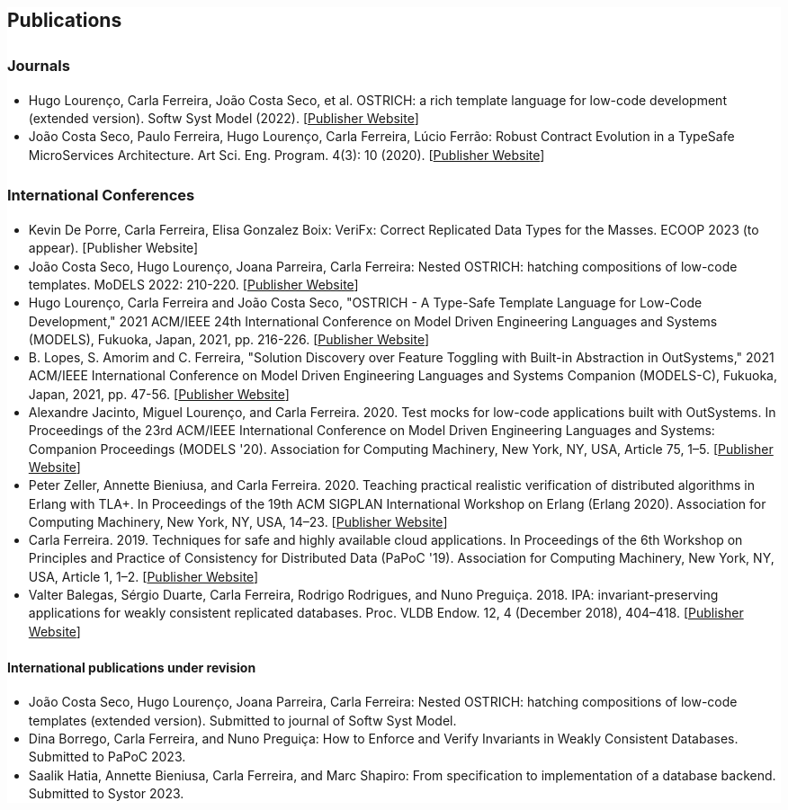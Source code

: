 
## Publications

### Journals

* Hugo Lourenço, Carla Ferreira, João Costa Seco, et al. OSTRICH: a rich template language for low-code development (extended version). Softw Syst Model (2022).
[[Publisher Website](https://link.springer.com/article/10.1007/s10270-022-01066-1)]
* João Costa Seco, Paulo Ferreira, Hugo Lourenço, Carla Ferreira, Lúcio Ferrão: Robust Contract Evolution in a TypeSafe MicroServices Architecture. Art Sci. Eng. Program. 4(3): 10 (2020).
[[Publisher Website](https://programming-journal.org/2020/4/10/)]

### International Conferences

* Kevin De Porre, Carla Ferreira, Elisa Gonzalez Boix: VeriFx: Correct Replicated Data Types for the Masses. ECOOP 2023 (to appear).
[Publisher Website]
* João Costa Seco, Hugo Lourenço, Joana Parreira, Carla Ferreira: Nested OSTRICH: hatching compositions of low-code templates. MoDELS 2022: 210-220.
[[Publisher Website](https://)]
* Hugo Lourenço, Carla Ferreira and João Costa Seco, "OSTRICH - A Type-Safe Template Language for Low-Code Development," 2021 ACM/IEEE 24th International Conference on Model Driven Engineering Languages and Systems (MODELS), Fukuoka, Japan, 2021, pp. 216-226.
[[Publisher Website](https://)]
* B. Lopes, S. Amorim and C. Ferreira, "Solution Discovery over Feature Toggling with Built-in Abstraction in OutSystems," 2021 ACM/IEEE International Conference on Model Driven Engineering Languages and Systems Companion (MODELS-C), Fukuoka, Japan, 2021, pp. 47-56.
[[Publisher Website](https://)]
* Alexandre Jacinto, Miguel Lourenço, and Carla Ferreira. 2020. Test mocks for low-code applications built with OutSystems. In Proceedings of the 23rd ACM/IEEE International Conference on Model Driven Engineering Languages and Systems: Companion Proceedings (MODELS '20). Association for Computing Machinery, New York, NY, USA, Article 75, 1–5.
[[Publisher Website](https://)]
* Peter Zeller, Annette Bieniusa, and Carla Ferreira. 2020. Teaching practical realistic verification of distributed algorithms in Erlang with TLA+. In Proceedings of the 19th ACM SIGPLAN International Workshop on Erlang (Erlang 2020). Association for Computing Machinery, New York, NY, USA, 14–23.
[[Publisher Website](https://)]
* Carla Ferreira. 2019. Techniques for safe and highly available cloud applications. In Proceedings of the 6th Workshop on Principles and Practice of Consistency for Distributed Data (PaPoC '19). Association for Computing Machinery, New York, NY, USA, Article 1, 1–2.
[[Publisher Website](https://)]
* Valter Balegas, Sérgio Duarte, Carla Ferreira, Rodrigo Rodrigues, and Nuno Preguiça. 2018. IPA: invariant-preserving applications for weakly consistent replicated databases. Proc. VLDB Endow. 12, 4 (December 2018), 404–418.
[[Publisher Website](https://)]

#### International publications under revision
* João Costa Seco, Hugo Lourenço, Joana Parreira, Carla Ferreira: Nested OSTRICH: hatching compositions of low-code templates (extended version). Submitted to journal of Softw Syst Model.
* Dina Borrego, Carla Ferreira, and Nuno Preguiça: How to Enforce and Verify Invariants in Weakly Consistent Databases. Submitted to PaPoC 2023.
* Saalik Hatia, Annette Bieniusa, Carla Ferreira, and Marc Shapiro: From specification to implementation of a database backend. Submitted to Systor 2023.
